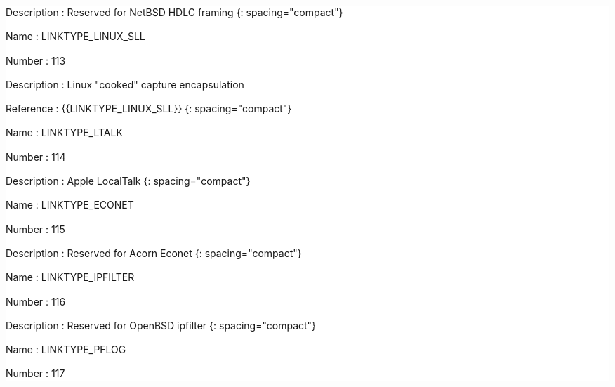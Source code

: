 Description
: Reserved for NetBSD HDLC framing
{: spacing="compact"}



Name
: LINKTYPE_LINUX_SLL

Number
: 113

Description
: Linux "cooked" capture encapsulation

Reference
: {{LINKTYPE_LINUX_SLL}}
{: spacing="compact"}



Name
: LINKTYPE_LTALK

Number
: 114

Description
: Apple LocalTalk
{: spacing="compact"}



Name
: LINKTYPE_ECONET

Number
: 115

Description
: Reserved for Acorn Econet
{: spacing="compact"}



Name
: LINKTYPE_IPFILTER

Number
: 116

Description
: Reserved for OpenBSD ipfilter
{: spacing="compact"}



Name
: LINKTYPE_PFLOG

Number
: 117
